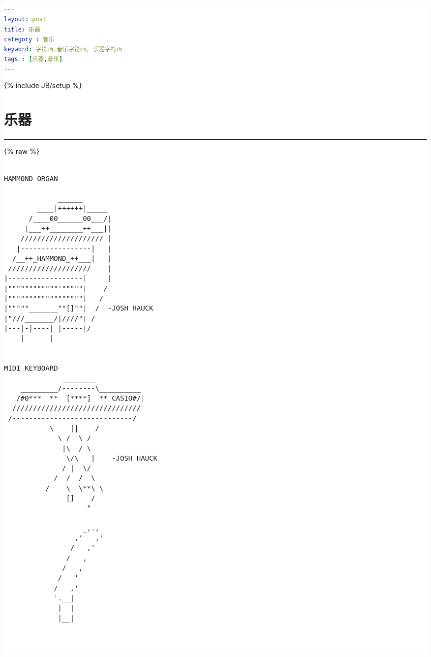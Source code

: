 ```yaml
---
layout: post
title: 乐器
category : 音乐
keyword: 字符画,音乐字符画, 乐器字符画
tags : [乐器,音乐]
---
```

{% include JB/setup %}
# 乐器
---
{% raw %}
<pre>

HAMMOND ORGAN

             ______
        ____|++++++|_____
      /____00______00___/|
     |___++________++___||
    //////////////////// |
   |-----------------|   |
  /__++_HAMMOND_++___|   |
 ////////////////////    |
|------------------|     |
|&quot;&quot;&quot;&quot;&quot;&quot;&quot;&quot;&quot;&quot;&quot;&quot;&#039;&quot;&quot;&quot;&quot;&quot;|    /
|&quot;&quot;&quot;&quot;&quot;&quot;&quot;&quot;&quot;&quot;&quot;&quot;&quot;&quot;&quot;&quot;&quot;&quot;|   /
|&quot;&quot;&quot;&quot;&quot;_______&quot;&quot;[]&quot;&quot;|  /  -JOSH HAUCK
|&quot;///_______/|////&quot;| /
|---|-|----| |-----|/
    |      |


MIDI KEYBOARD
              ________
    _________/--------\__________
   /#0***  **  [****]  ** CASIO#/|
  ///////////////////////////////
 /-----------------------------/
           \    ||    /
             \ /  \ /
              |\  / \
               \/\   |    -JOSH HAUCK
              / |  \/
            /  /  /  \
          /    \  \**\ \
               []    /
                    &quot;

                   _,., 
                 ,&#039;   ,&#039;
                /   ,&#039;
               /   , 
              /   ,
             /   &#039;
            /   ,&#039;
            &#039;.__|
             |  |
             |__|